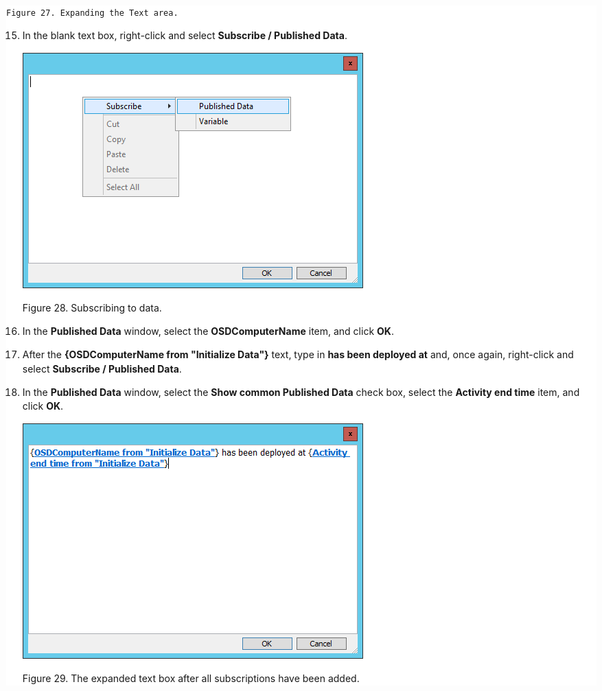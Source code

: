    Figure 27. Expanding the Text area.

15. In the blank text box, right-click and select **Subscribe / Published Data**.

    ![figure 28](images/mdt-09-fig28.png)

    Figure 28. Subscribing to data.

16. In the **Published Data** window, select the **OSDComputerName** item, and click **OK**.

17. After the **{OSDComputerName from "Initialize Data"}** text, type in **has been deployed at** and, once again, right-click and select **Subscribe / Published Data**.

18. In the **Published Data** window, select the **Show common Published Data** check box, select the **Activity end time** item, and click **OK**.

    ![figure 29](images/mdt-09-fig29.png)

    Figure 29. The expanded text box after all subscriptions have been added.
